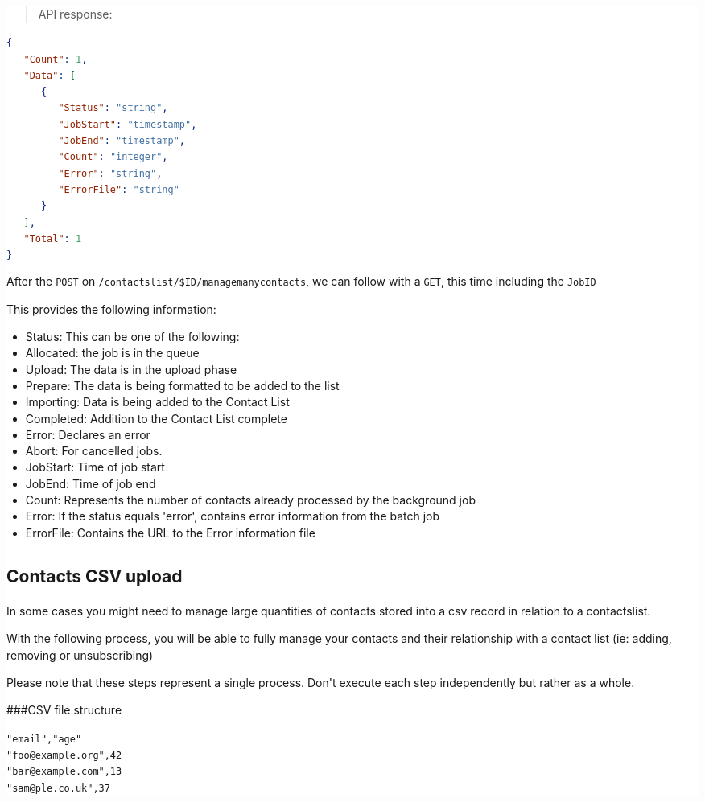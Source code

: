 
> API response: 

```json
{
   "Count": 1,
   "Data": [
      {
         "Status": "string",
         "JobStart": "timestamp",
         "JobEnd": "timestamp",
         "Count": "integer",
         "Error": "string",
         "ErrorFile": "string"
      }
   ],
   "Total": 1
}
```


After the <code>POST</code> on <code>/contactslist/$ID/managemanycontacts</code>, we can follow with a <code>GET</code>, this time including the <code>JobID</code>

This provides the following information:

 - Status: This can be one of the following:
  - Allocated: the job is in the queue
  - Upload: The data is in the upload phase
  - Prepare: The data is being formatted to be added to the list
  - Importing: Data is being added to the Contact List
  - Completed: Addition to the Contact List complete
  - Error: Declares an error
  - Abort: For cancelled jobs.
 - JobStart: Time of job start
 - JobEnd: Time of job end
 - Count: Represents the number of contacts already processed by the background job
 - Error: If the status equals 'error', contains error information from the batch job
 - ErrorFile: Contains the URL to the Error information file


<h2 id="csv_upload_contacts">Contacts CSV upload</h2>

In some cases you might need to manage large quantities of contacts stored into a csv record in relation to a contactslist. 

With the following process, you will be able to fully manage your contacts and their relationship with a contact list (ie: adding, removing or unsubscribing)

Please note that these steps represent a single process. Don't execute each step independently but rather as a whole.

###CSV file structure

```
"email","age"
"foo@example.org",42
"bar@example.com",13
"sam@ple.co.uk",37
```

